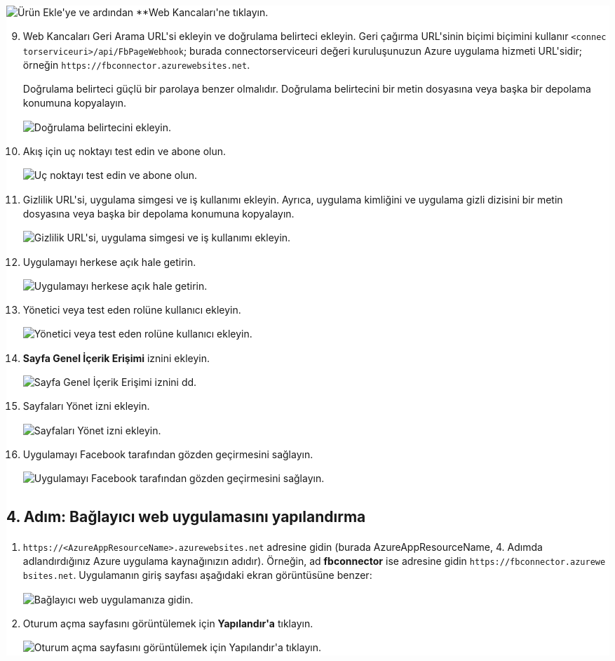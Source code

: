    ![Ürün Ekle'ye ve ardından **Web Kancaları'ne tıklayın.](../media/FBCimage32.png)

9. Web Kancaları Geri Arama URL'si ekleyin ve doğrulama belirteci ekleyin. Geri çağırma URL'sinin biçimi biçimini kullanır `<connectorserviceuri>/api/FbPageWebhook`; burada connectorserviceuri değeri kuruluşunuzun Azure uygulama hizmeti URL'sidir; örneğin `https://fbconnector.azurewebsites.net`.

   Doğrulama belirteci güçlü bir parolaya benzer olmalıdır. Doğrulama belirtecini bir metin dosyasına veya başka bir depolama konumuna kopyalayın.

   ![Doğrulama belirtecini ekleyin.](../media/FBCimage33.png)

10. Akış için uç noktayı test edin ve abone olun.

    ![Uç noktayı test edin ve abone olun.](../media/FBCimage34.png)

11. Gizlilik URL'si, uygulama simgesi ve iş kullanımı ekleyin. Ayrıca, uygulama kimliğini ve uygulama gizli dizisini bir metin dosyasına veya başka bir depolama konumuna kopyalayın.

    ![Gizlilik URL'si, uygulama simgesi ve iş kullanımı ekleyin.](../media/FBCimage35.png)

12. Uygulamayı herkese açık hale getirin.

    ![Uygulamayı herkese açık hale getirin.](../media/FBCimage36.png)

13. Yönetici veya test eden rolüne kullanıcı ekleyin.

    ![Yönetici veya test eden rolüne kullanıcı ekleyin.](../media/FBCimage37.png)

14. **Sayfa Genel İçerik Erişimi** iznini ekleyin.

    ![Sayfa Genel İçerik Erişimi iznini dd.](../media/FBCimage38.png)

15. Sayfaları Yönet izni ekleyin.

    ![Sayfaları Yönet izni ekleyin.](../media/FBCimage39.png)

16. Uygulamayı Facebook tarafından gözden geçirmesini sağlayın.

    ![Uygulamayı Facebook tarafından gözden geçirmesini sağlayın.](../media/FBCimage40.png)

## <a name="step-4-configure-the-connector-web-app"></a>4. Adım: Bağlayıcı web uygulamasını yapılandırma

1. `https://<AzureAppResourceName>.azurewebsites.net` adresine gidin (burada AzureAppResourceName, 4. Adımda adlandırdığınız Azure uygulama kaynağınızın adıdır). Örneğin, ad **fbconnector** ise adresine gidin `https://fbconnector.azurewebsites.net`. Uygulamanın giriş sayfası aşağıdaki ekran görüntüsüne benzer:

   ![Bağlayıcı web uygulamanıza gidin.](../media/FBCimage41.png)

2. Oturum açma sayfasını görüntülemek için **Yapılandır'a** tıklayın.

   ![Oturum açma sayfasını görüntülemek için Yapılandır'a tıklayın.](../media/FBCimage42.png)

